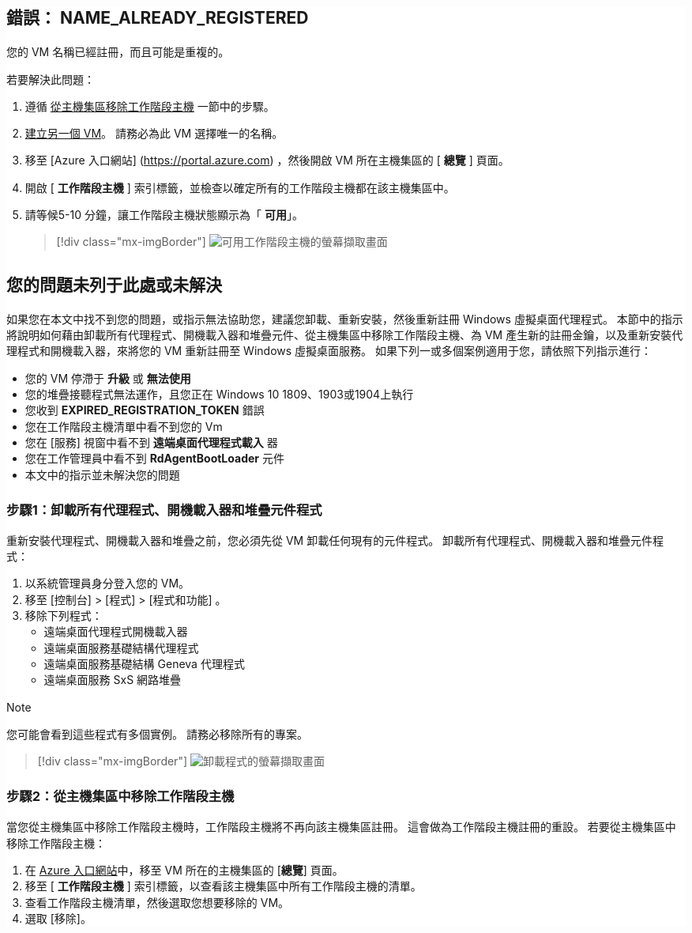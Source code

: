 ## <a name="error-name_already_registered"></a>錯誤： NAME_ALREADY_REGISTERED

您的 VM 名稱已經註冊，而且可能是重複的。

若要解決此問題：
1. 遵循 [從主機集區移除工作階段主機](#step-2-remove-the-session-host-from-the-host-pool) 一節中的步驟。
2. [建立另一個 VM](expand-existing-host-pool.md#add-virtual-machines-with-the-azure-portal)。 請務必為此 VM 選擇唯一的名稱。
3. 移至 [Azure 入口網站] (https://portal.azure.com) ，然後開啟 VM 所在主機集區的 [ **總覽** ] 頁面。 
4. 開啟 [ **工作階段主機** ] 索引標籤，並檢查以確定所有的工作階段主機都在該主機集區中。
5. 請等候5-10 分鐘，讓工作階段主機狀態顯示為「 **可用**」。

   > [!div class="mx-imgBorder"]
   > ![可用工作階段主機的螢幕擷取畫面](media/hostpool-portal.png)

## <a name="your-issue-isnt-listed-here-or-wasnt-resolved"></a>您的問題未列于此處或未解決

如果您在本文中找不到您的問題，或指示無法協助您，建議您卸載、重新安裝，然後重新註冊 Windows 虛擬桌面代理程式。 本節中的指示將說明如何藉由卸載所有代理程式、開機載入器和堆疊元件、從主機集區中移除工作階段主機、為 VM 產生新的註冊金鑰，以及重新安裝代理程式和開機載入器，來將您的 VM 重新註冊至 Windows 虛擬桌面服務。 如果下列一或多個案例適用于您，請依照下列指示進行：
- 您的 VM 停滯于 **升級** 或 **無法使用**
- 您的堆疊接聽程式無法運作，且您正在 Windows 10 1809、1903或1904上執行
- 您收到 **EXPIRED_REGISTRATION_TOKEN** 錯誤
- 您在工作階段主機清單中看不到您的 Vm
- 您在 [服務] 視窗中看不到 **遠端桌面代理程式載入** 器
- 您在工作管理員中看不到 **RdAgentBootLoader** 元件
- 本文中的指示並未解決您的問題

### <a name="step-1-uninstall-all-agent-boot-loader-and-stack-component-programs"></a>步驟1：卸載所有代理程式、開機載入器和堆疊元件程式

重新安裝代理程式、開機載入器和堆疊之前，您必須先從 VM 卸載任何現有的元件程式。 卸載所有代理程式、開機載入器和堆疊元件程式：
1. 以系統管理員身分登入您的 VM。 
2. 移至 [控制台]   >  [程式]   >  [程式和功能]  。
3. 移除下列程式：
   - 遠端桌面代理程式開機載入器
   - 遠端桌面服務基礎結構代理程式
   - 遠端桌面服務基礎結構 Geneva 代理程式
   - 遠端桌面服務 SxS 網路堆疊
   
>[!NOTE]
>您可能會看到這些程式有多個實例。 請務必移除所有的專案。

   > [!div class="mx-imgBorder"]
   > ![卸載程式的螢幕擷取畫面](media/uninstall-program.png)

### <a name="step-2-remove-the-session-host-from-the-host-pool"></a>步驟2：從主機集區中移除工作階段主機

當您從主機集區中移除工作階段主機時，工作階段主機將不再向該主機集區註冊。 這會做為工作階段主機註冊的重設。 若要從主機集區中移除工作階段主機：
1. 在 [Azure 入口網站](https://portal.azure.com)中，移至 VM 所在的主機集區的 [**總覽**] 頁面。 
2. 移至 [ **工作階段主機** ] 索引標籤，以查看該主機集區中所有工作階段主機的清單。
3. 查看工作階段主機清單，然後選取您想要移除的 VM。
4. 選取 [移除]。  

